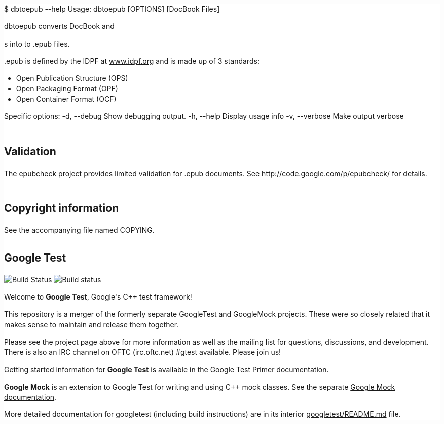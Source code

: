 $ dbtoepub --help
  Usage: dbtoepub [OPTIONS] [DocBook Files]

  dbtoepub converts DocBook <book> and <article>s into to .epub files.

  .epub is defined by the IDPF at www.idpf.org and is made up of 3 standards:
  - Open Publication Structure (OPS)
  - Open Packaging Format (OPF) 
  - Open Container Format (OCF)

  Specific options:
      -d, --debug                      Show debugging output.
      -h, --help                       Display usage info
      -v, --verbose                    Make output verbose


----------------------------------------------------------------------
Validation
----------------------------------------------------------------------

The epubcheck project provides limited validation for .epub documents. 
See http://code.google.com/p/epubcheck/ for details.

----------------------------------------------------------------------
Copyright information
----------------------------------------------------------------------
See the accompanying file named COPYING.


# Google Test #

[![Build Status](https://travis-ci.org/google/googletest.svg?branch=master)](https://travis-ci.org/google/googletest)
[![Build status](https://ci.appveyor.com/api/projects/status/4o38plt0xbo1ubc8/branch/master?svg=true)](https://ci.appveyor.com/project/BillyDonahue/googletest/branch/master)

Welcome to **Google Test**, Google's C++ test framework!

This repository is a merger of the formerly separate GoogleTest and
GoogleMock projects. These were so closely related that it makes sense to
maintain and release them together.

Please see the project page above for more information as well as the
mailing list for questions, discussions, and development.  There is
also an IRC channel on OFTC (irc.oftc.net) #gtest available.  Please
join us!

Getting started information for **Google Test** is available in the 
[Google Test Primer](googletest/docs/Primer.md) documentation.

**Google Mock** is an extension to Google Test for writing and using C++ mock
classes.  See the separate [Google Mock documentation](googlemock/README.md).

More detailed documentation for googletest (including build instructions) are
in its interior [googletest/README.md](googletest/README.md) file.


[gtest_readme]: ../googletest/README.md "googletest"